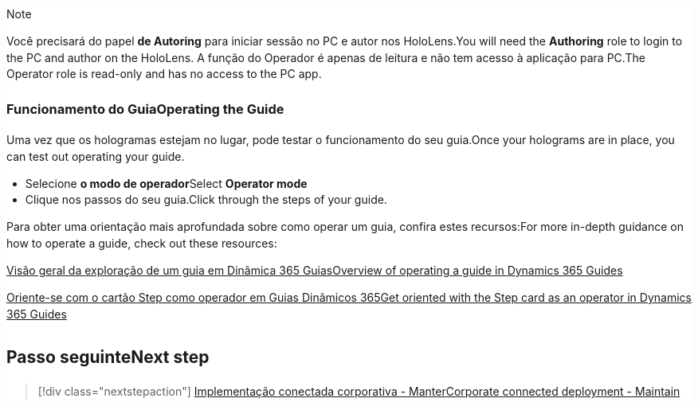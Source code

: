 >[!NOTE]
> <span data-ttu-id="a66f3-171">Você precisará do papel **de Autoring** para iniciar sessão no PC e autor nos HoloLens.</span><span class="sxs-lookup"><span data-stu-id="a66f3-171">You will need the **Authoring** role to login to the PC and author on the HoloLens.</span></span> <span data-ttu-id="a66f3-172">A função do Operador é apenas de leitura e não tem acesso à aplicação para PC.</span><span class="sxs-lookup"><span data-stu-id="a66f3-172">The Operator role is read-only and has no access to the PC app.</span></span>

<iframe width="560" height="315" src="https://www.youtube.com/embed/poE7s7_zWDE" frameborder="0" allow="accelerometer; autoplay; clipboard-write; encrypted-media; gyroscope; picture-in-picture" allowfullscreen></iframe>

### <a name="operating-the-guide"></a><span data-ttu-id="a66f3-173">Funcionamento do Guia</span><span class="sxs-lookup"><span data-stu-id="a66f3-173">Operating the Guide</span></span>

<span data-ttu-id="a66f3-174">Uma vez que os hologramas estejam no lugar, pode testar o funcionamento do seu guia.</span><span class="sxs-lookup"><span data-stu-id="a66f3-174">Once your holograms are in place, you can test out operating your guide.</span></span> 
- <span data-ttu-id="a66f3-175">Selecione **o modo de operador**</span><span class="sxs-lookup"><span data-stu-id="a66f3-175">Select **Operator mode**</span></span>
- <span data-ttu-id="a66f3-176">Clique nos passos do seu guia.</span><span class="sxs-lookup"><span data-stu-id="a66f3-176">Click through the steps of your guide.</span></span>

<span data-ttu-id="a66f3-177">Para obter uma orientação mais aprofundada sobre como operar um guia, confira estes recursos:</span><span class="sxs-lookup"><span data-stu-id="a66f3-177">For more in-depth guidance on how to operate a guide, check out these resources:</span></span>

[<span data-ttu-id="a66f3-178">Visão geral da exploração de um guia em Dinâmica 365 Guias</span><span class="sxs-lookup"><span data-stu-id="a66f3-178">Overview of operating a guide in Dynamics 365 Guides</span></span>](https://docs.microsoft.com/dynamics365/mixed-reality/guides/operator-overview)

[<span data-ttu-id="a66f3-179">Oriente-se com o cartão Step como operador em Guias Dinâmicos 365</span><span class="sxs-lookup"><span data-stu-id="a66f3-179">Get oriented with the Step card as an operator in Dynamics 365 Guides</span></span>](https://docs.microsoft.com/dynamics365/mixed-reality/guides/operator-step-card-orientation)

<iframe width="560" height="315" src="https://www.youtube.com/embed/9s41BKGHVL8" frameborder="0" allow="accelerometer; autoplay; clipboard-write; encrypted-media; gyroscope; picture-in-picture" allowfullscreen></iframe>

## <a name="next-step"></a><span data-ttu-id="a66f3-180">Passo seguinte</span><span class="sxs-lookup"><span data-stu-id="a66f3-180">Next step</span></span> 
> [!div class="nextstepaction"]
> [<span data-ttu-id="a66f3-181">Implementação conectada corporativa - Manter</span><span class="sxs-lookup"><span data-stu-id="a66f3-181">Corporate connected deployment - Maintain</span></span>](hololens2-corp-connected-maintain.md)

